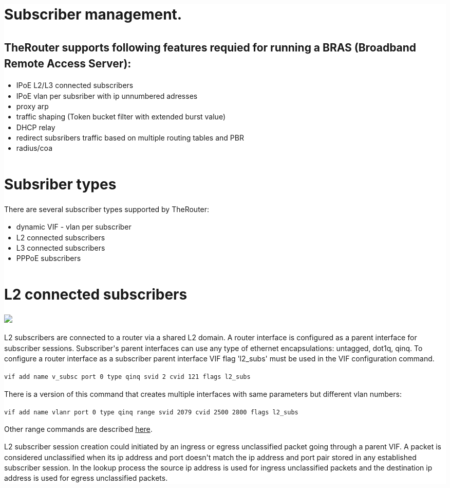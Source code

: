 # Subscriber management.

## TheRouter supports following features requied for running a BRAS (Broadband Remote Access Server):

 * IPoE L2/L3 connected subscribers
 * IPoE vlan per subsriber with ip unnumbered adresses
 * proxy arp
 * traffic shaping (Token bucket filter with extended burst value)
 * DHCP relay
 * redirect subsribers traffic based on multiple routing tables and PBR
 * radius/coa

# Subsriber types

There are several subscriber types supported by TheRouter:

 * dynamic VIF - vlan per subscriber
 * L2 connected subscribers
 * L3 connected subscribers
 * PPPoE subscribers

# L2 connected subscribers

<img src="http://therouter.net/images/bras/l2_connected_subsc_overview.png">

L2 subscribers are connected to a router via a shared L2 domain.
A router interface is configured as a parent interface for subscriber sessions.
Subscriber's parent interfaces can use any type of ethernet encapsulations: untagged, dot1q, qinq.
To configure a router interface as a subscriber parent interface VIF flag 'l2_subs' 
must be used in the VIF configuration command.

	vif add name v_subsc port 0 type qinq svid 2 cvid 121 flags l2_subs

There is a version of this command that creates multiple interfaces with same parameters
but different vlan numbers:

	vif add name vlanr port 0 type qinq range svid 2079 cvid 2500 2800 flags l2_subs

Other range commands are described <a href="https://github.com/alexk99/the_router/blob/master/conf_options.md#vif-range-commands">
here</a>.

L2 subscriber session creation could initiated by an ingress or egress unclassified packet going through
a parent VIF. A packet is considered unclassified when its ip address and port doesn't match the ip address and port pair
stored in any established subscriber session. In the lookup process the source ip address is used for ingress unclassified packets
and the destination ip address is used for egress unclassified packets.
